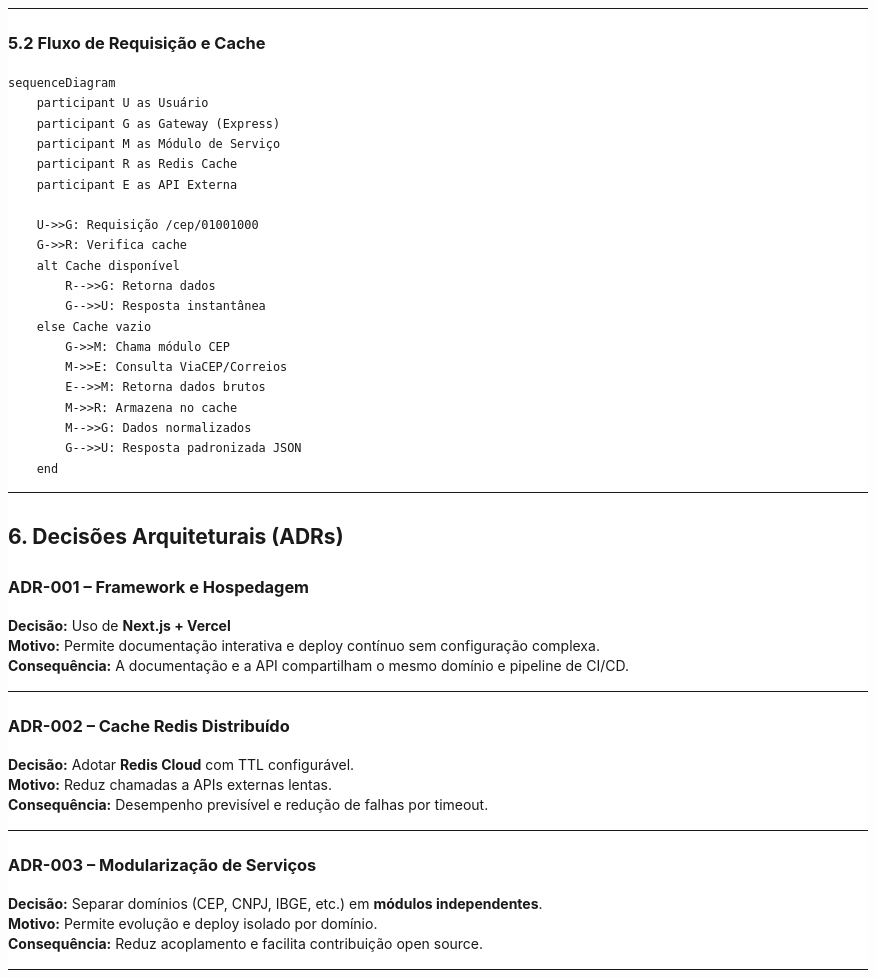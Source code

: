 
---

### 5.2 Fluxo de Requisição e Cache

```mermaid
sequenceDiagram
    participant U as Usuário
    participant G as Gateway (Express)
    participant M as Módulo de Serviço
    participant R as Redis Cache
    participant E as API Externa

    U->>G: Requisição /cep/01001000
    G->>R: Verifica cache
    alt Cache disponível
        R-->>G: Retorna dados
        G-->>U: Resposta instantânea
    else Cache vazio
        G->>M: Chama módulo CEP
        M->>E: Consulta ViaCEP/Correios
        E-->>M: Retorna dados brutos
        M->>R: Armazena no cache
        M-->>G: Dados normalizados
        G-->>U: Resposta padronizada JSON
    end
```

---

## 6. Decisões Arquiteturais (ADRs)

### ADR-001 – Framework e Hospedagem
**Decisão:** Uso de **Next.js + Vercel**  
**Motivo:** Permite documentação interativa e deploy contínuo sem configuração complexa.  
**Consequência:** A documentação e a API compartilham o mesmo domínio e pipeline de CI/CD.

---

### ADR-002 – Cache Redis Distribuído
**Decisão:** Adotar **Redis Cloud** com TTL configurável.  
**Motivo:** Reduz chamadas a APIs externas lentas.  
**Consequência:** Desempenho previsível e redução de falhas por timeout.

---

### ADR-003 – Modularização de Serviços
**Decisão:** Separar domínios (CEP, CNPJ, IBGE, etc.) em **módulos independentes**.  
**Motivo:** Permite evolução e deploy isolado por domínio.  
**Consequência:** Reduz acoplamento e facilita contribuição open source.

---
